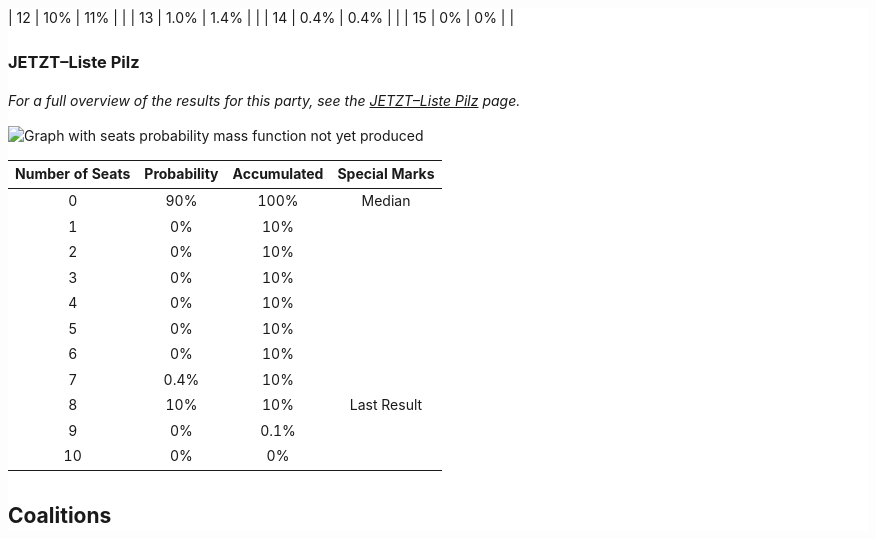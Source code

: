 | 12 | 10% | 11% |  |
| 13 | 1.0% | 1.4% |  |
| 14 | 0.4% | 0.4% |  |
| 15 | 0% | 0% |  |

### JETZT–Liste Pilz

*For a full overview of the results for this party, see the [JETZT–Liste Pilz](party-jetzt–listepilz.html) page.*

![Graph with seats probability mass function not yet produced](2018-02-08-ResearchAffairs-seats-pmf-jetzt–listepilz.png "Seats Probability Mass Function")

| Number of Seats | Probability | Accumulated | Special Marks |
|:---------------:|:-----------:|:-----------:|:-------------:|
| 0 | 90% | 100% | Median |
| 1 | 0% | 10% |  |
| 2 | 0% | 10% |  |
| 3 | 0% | 10% |  |
| 4 | 0% | 10% |  |
| 5 | 0% | 10% |  |
| 6 | 0% | 10% |  |
| 7 | 0.4% | 10% |  |
| 8 | 10% | 10% | Last Result |
| 9 | 0% | 0.1% |  |
| 10 | 0% | 0% |  |


## Coalitions
